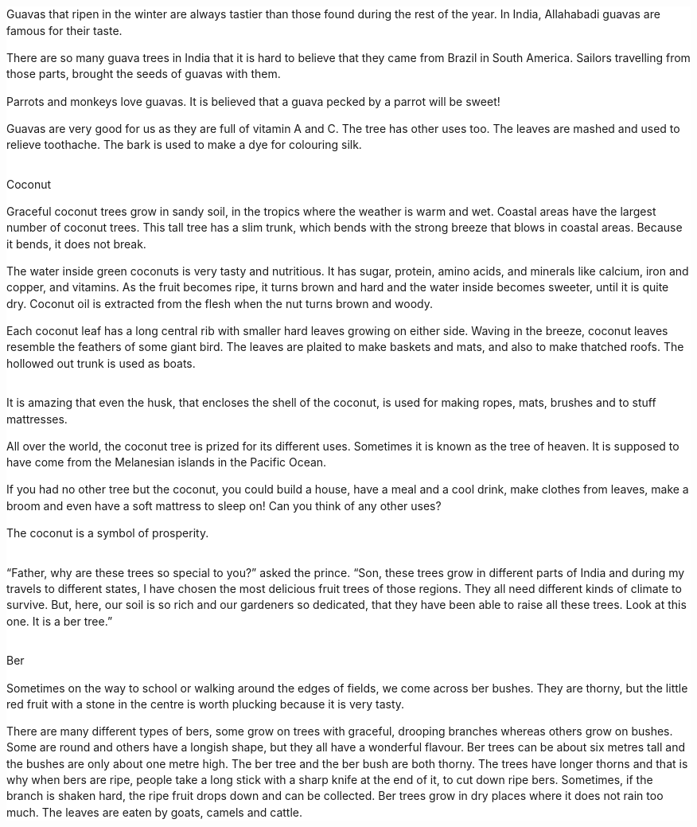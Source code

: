 ##
Guavas that ripen in the winter are always tastier than those found during the rest of the year. In India, Allahabadi guavas are famous for their taste.

There are so many guava trees in India that it is hard to believe that they came from Brazil in South America. Sailors travelling from those parts, brought the seeds of guavas with them.

Parrots and monkeys love guavas. It is believed that a guava pecked by a parrot will be sweet!

Guavas are very good for us as they are full of vitamin A and C. The tree has other uses too. The leaves are mashed and used to relieve toothache. The bark is used to make a dye for colouring silk.

##
Coconut

Graceful coconut trees grow in sandy soil, in the tropics where the weather is warm and wet. Coastal areas have the largest number of coconut trees. This tall tree has a slim trunk, which bends with the strong breeze that blows in coastal areas. Because it bends, it does not break.

The water inside green coconuts is very tasty and nutritious. It has sugar, protein, amino acids, and minerals like calcium, iron and copper, and vitamins. As the fruit becomes ripe, it turns brown and hard and the water inside becomes sweeter, until it is quite dry. Coconut oil is extracted from the flesh when the nut turns brown and woody.

Each coconut leaf has a long central rib with smaller hard leaves growing on either side. Waving in the breeze, coconut leaves resemble the feathers of some giant bird. The leaves are plaited to make baskets and mats, and also to make thatched roofs. The hollowed out trunk is used as boats.

##
It is amazing that even the husk, that encloses the shell of the coconut, is used for making ropes, mats, brushes and to stuff mattresses.

All over the world, the coconut tree is prized for its different uses. Sometimes it is known as the tree of heaven. It is supposed to have come from the Melanesian islands in the Pacific Ocean.

If you had no other tree but the coconut, you could build a house, have a meal and a cool drink, make clothes from leaves, make a broom and even have a soft mattress to sleep on! Can you think of any other uses?

The coconut is a symbol of prosperity.

##
“Father, why are these trees so special to you?” asked the prince. “Son, these trees grow in different parts of India and during my travels to different states, I have chosen the most delicious fruit trees of those regions. They all need different kinds of climate to survive. But, here, our soil is so rich and our gardeners so dedicated, that they have been able to raise all these trees. Look at this one. It is a ber tree.”

##
Ber

Sometimes on the way to school or walking around the edges of fields, we come across ber bushes. They are thorny, but the little red fruit with a stone in the centre is worth plucking because it is very tasty.

There are many different types of bers, some grow on trees with graceful, drooping branches whereas others grow on bushes. Some are round and others have a longish shape, but they all have a wonderful flavour. Ber trees can be about six metres tall and the bushes are only about one metre high. The ber tree and the ber bush are both thorny. The trees have longer thorns and that is why when bers are ripe, people take a long stick with a sharp knife at the end of it, to cut down ripe bers. Sometimes, if the branch is shaken hard, the ripe fruit drops down and can be collected. Ber trees grow in dry places where it does not rain too much. The leaves are eaten by goats, camels and cattle.
